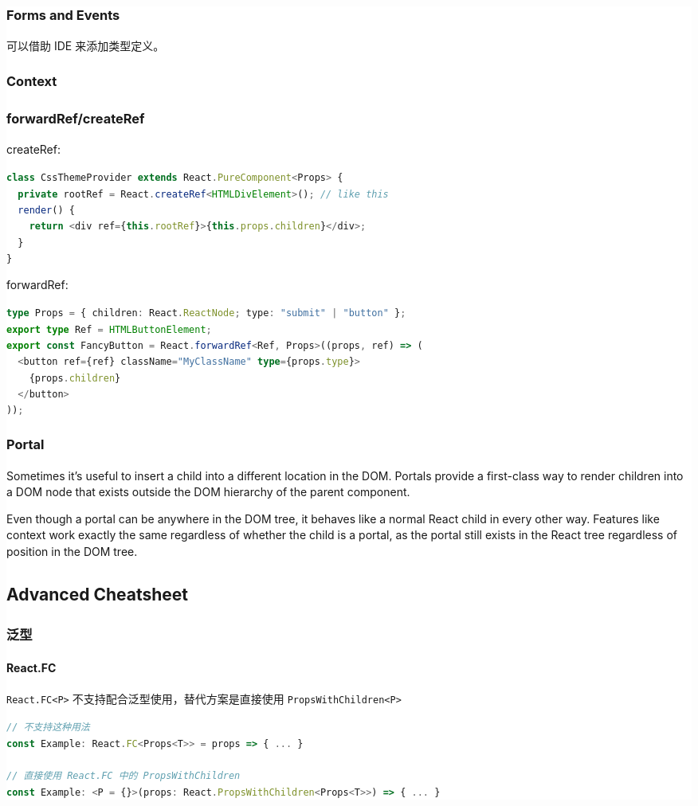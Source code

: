 ### Forms and Events

可以借助 IDE 来添加类型定义。

### Context


### forwardRef/createRef

createRef:

```ts
class CssThemeProvider extends React.PureComponent<Props> {
  private rootRef = React.createRef<HTMLDivElement>(); // like this
  render() {
    return <div ref={this.rootRef}>{this.props.children}</div>;
  }
}
```

forwardRef:

```ts
type Props = { children: React.ReactNode; type: "submit" | "button" };
export type Ref = HTMLButtonElement;
export const FancyButton = React.forwardRef<Ref, Props>((props, ref) => (
  <button ref={ref} className="MyClassName" type={props.type}>
    {props.children}
  </button>
));
```


### Portal

Sometimes it’s useful to insert a child into a different location in the DOM. 
Portals provide a first-class way to render children into a DOM node that exists outside the DOM hierarchy of the parent component.

Even though a portal can be anywhere in the DOM tree, it behaves like a normal React child in every other way. Features like context work exactly the same regardless of whether the child is a portal, as the portal still exists in the React tree regardless of position in the DOM tree.



## Advanced Cheatsheet

### 泛型

#### React.FC

`React.FC<P>` 不支持配合泛型使用，替代方案是直接使用 `PropsWithChildren<P>`

```ts
// 不支持这种用法
const Example: React.FC<Props<T>> = props => { ... }

// 直接使用 React.FC 中的 PropsWithChildren
const Example: <P = {}>(props: React.PropsWithChildren<Props<T>>) => { ... }
```
